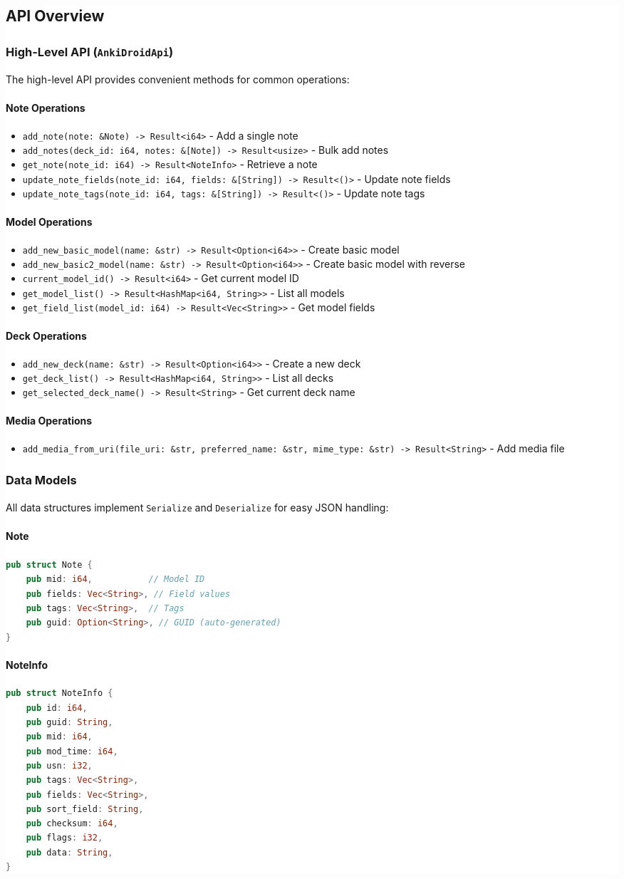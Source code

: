 ## API Overview

### High-Level API (`AnkiDroidApi`)

The high-level API provides convenient methods for common operations:

#### Note Operations
- `add_note(note: &Note) -> Result<i64>` - Add a single note
- `add_notes(deck_id: i64, notes: &[Note]) -> Result<usize>` - Bulk add notes
- `get_note(note_id: i64) -> Result<NoteInfo>` - Retrieve a note
- `update_note_fields(note_id: i64, fields: &[String]) -> Result<()>` - Update note fields
- `update_note_tags(note_id: i64, tags: &[String]) -> Result<()>` - Update note tags

#### Model Operations
- `add_new_basic_model(name: &str) -> Result<Option<i64>>` - Create basic model
- `add_new_basic2_model(name: &str) -> Result<Option<i64>>` - Create basic model with reverse
- `current_model_id() -> Result<i64>` - Get current model ID
- `get_model_list() -> Result<HashMap<i64, String>>` - List all models
- `get_field_list(model_id: i64) -> Result<Vec<String>>` - Get model fields

#### Deck Operations
- `add_new_deck(name: &str) -> Result<Option<i64>>` - Create a new deck
- `get_deck_list() -> Result<HashMap<i64, String>>` - List all decks
- `get_selected_deck_name() -> Result<String>` - Get current deck name

#### Media Operations
- `add_media_from_uri(file_uri: &str, preferred_name: &str, mime_type: &str) -> Result<String>` - Add media file

### Data Models

All data structures implement `Serialize` and `Deserialize` for easy JSON handling:

#### Note
```rust
pub struct Note {
    pub mid: i64,           // Model ID
    pub fields: Vec<String>, // Field values
    pub tags: Vec<String>,  // Tags
    pub guid: Option<String>, // GUID (auto-generated)
}
```

#### NoteInfo
```rust
pub struct NoteInfo {
    pub id: i64,
    pub guid: String,
    pub mid: i64,
    pub mod_time: i64,
    pub usn: i32,
    pub tags: Vec<String>,
    pub fields: Vec<String>,
    pub sort_field: String,
    pub checksum: i64,
    pub flags: i32,
    pub data: String,
}
```
